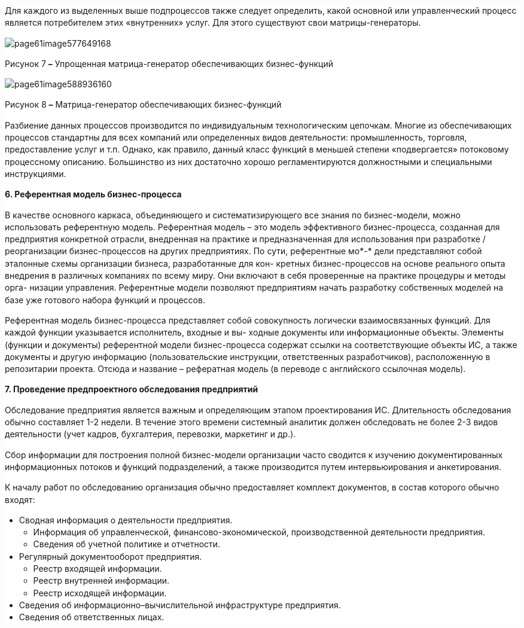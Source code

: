 Для каждого из выделенных выше подпроцессов также следует определить, какой основной или управленческий процесс является потребителем этих «внутренних» услуг. Для этого существуют свои матрицы-генераторы.

![page61image577649168](/static/lection-images/5a8ceafbf08089b676f397fced8ec01d.png)

Рисунок 7 **–** Упрощенная матрица-генератор обеспечивающих бизнес-функций

![page61image588936160](/static/lection-images/9ea45e44c3b81c6e22b3bd3387d739ab.png)

Рисунок 8 **–** Матрица-генератор обеспечивающих бизнес-функций

Разбиение данных процессов производится по индивидуальным технологическим цепочкам. Многие из обеспечивающих процессов стандартны для всех компаний или определенных видов деятельности: промышленность, торговля, предоставление услуг и т.п. Однако, как правило, данный класс функций в меньшей степени «подвергается» потоковому процессному описанию. Большинство из них достаточно хорошо регламентируются должностными и специальными инструкциями.

**6. Референтная модель бизнес-процесса**

В качестве основного каркаса, объединяющего и систематизирующего все знания по бизнес-модели, можно использовать референтную модель. Референтная модель – это модель эффективного бизнес-процесса, созданная для предприятия конкретной отрасли, внедренная на практике и предназначенная для использования при разработке / реорганизации бизнес-процессов на других предприятиях. По сути, референтные мо*-* дели представляют собой эталонные схемы организации бизнеса, разработанные для кон- кретных бизнес-процессов на основе реального опыта внедрения в различных компаниях по всему миру. Они включают в себя проверенные на практике процедуры и методы орга- низации управления. Референтные модели позволяют предприятиям начать разработку собственных моделей на базе уже готового набора функций и процессов.

Референтная модель бизнес-процесса представляет собой совокупность логически взаимосвязанных функций. Для каждой функции указывается исполнитель, входные и вы- ходные документы или информационные объекты. Элементы (функции и документы) референтной модели бизнес-процесса содержат ссылки на соответствующие объекты ИС, а также документы и другую информацию (пользовательские инструкции, ответственных разработчиков), расположенную в репозитарии проекта. Отсюда и название – рефератная модель (в переводе с английского ссылочная модель).

**7. Проведение предпроектного обследования предприятий**

Обследование предприятия является важным и определяющим этапом проектирования ИС. Длительность обследования обычно составляет 1-2 недели. В течение этого времени системный аналитик должен обследовать не более 2-3 видов деятельности (учет кадров, бухгалтерия, перевозки, маркетинг и др.).

Сбор информации для построения полной бизнес-модели организации часто сводится к изучению документированных информационных потоков и функций подразделений, а также производится путем интервьюирования и анкетирования.

К началу работ по обследованию организация обычно предоставляет комплект документов, в состав которого обычно входят:

-   Сводная информация о деятельности предприятия.
    -   Информация об управленческой, финансово-экономической, производственной деятельности предприятия.
    -   Сведения об учетной политике и отчетности.
-   Регулярный документооборот предприятия.
    -   Реестр входящей информации.
    -   Реестр внутренней информации.
    -   Реестр исходящей информации.
-   Сведения об информационно–вычислительной инфраструктуре предприятия.
-   Сведения об ответственных лицах.
